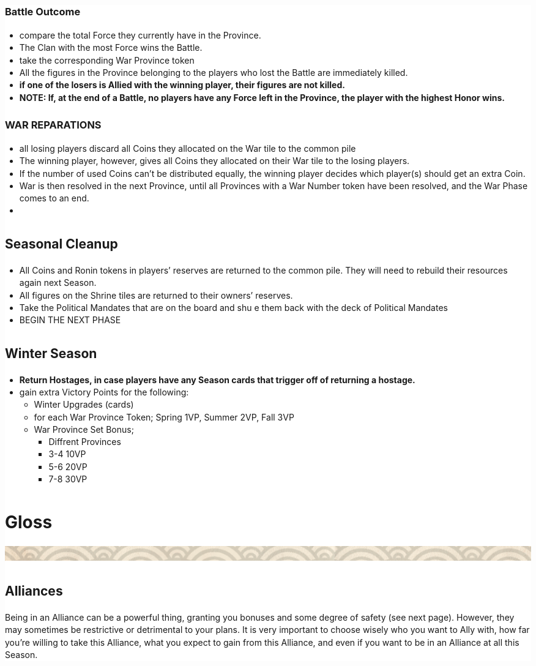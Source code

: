 ### Battle Outcome
- compare the total Force they currently have in the Province.
- The Clan with the most Force wins the Battle.
- take the corresponding War Province token
- All the  figures in the Province belonging to the players who lost the Battle are immediately killed.
- **if one of the losers is Allied with the winning player, their  figures are not killed.**
- **NOTE: If, at the end of a Battle, no players have any Force left in the Province, the player with the highest Honor wins.**


### WAR REPARATIONS
- all losing players discard all Coins they allocated on the War tile to the common pile
- The winning player, however, gives all Coins they allocated on their War tile to the losing players.
- If the number of used Coins can’t be distributed equally, the winning player decides which player(s) should get an extra Coin.
- War is then resolved in the next Province, until all Provinces with a War Number token have been resolved, and the War Phase comes to an end.
- 

## Seasonal Cleanup
- All Coins and Ronin tokens in players’ reserves are returned to the common pile. They will need to rebuild their resources again next Season.
- All  figures on the Shrine tiles are returned to their owners’ reserves.
- Take the Political Mandates that are on the board and shu e them back with the deck of Political Mandates 
- BEGIN THE NEXT PHASE

## Winter Season
- **Return Hostages, in case players have any Season cards that trigger off  of returning a hostage.**
- gain extra Victory Points for the following:
  - Winter Upgrades (cards)
  - for each War Province Token; Spring 1VP, Summer 2VP, Fall 3VP
  - War Province Set Bonus;
    - Diffrent Provinces
    - 3-4 10VP
    - 5-6 20VP
    - 7-8 30VP


# Gloss
![devide](border.png)

## Alliances
Being in an Alliance can be a powerful thing, granting you bonuses and some degree of safety (see next page). However, they may sometimes be restrictive or detrimental to your plans. It is very important to choose wisely who you want to Ally with, how far you’re willing to take this Alliance, what you expect to gain from this Alliance, and even if you want to be in an Alliance at all this Season.
